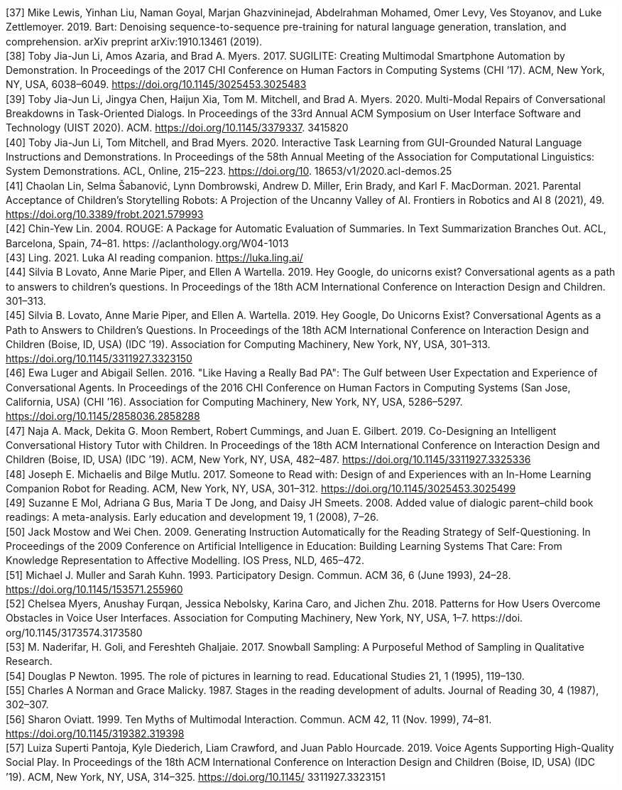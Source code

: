 [37] Mike Lewis, Yinhan Liu, Naman Goyal, Marjan Ghazvininejad, Abdelrahman Mohamed, Omer Levy, Ves Stoyanov, and Luke Zettlemoyer. 2019. Bart: Denoising sequence-to-sequence pre-training for natural language generation, translation, and comprehension. arXiv preprint arXiv:1910.13461 (2019).   
[38] Toby Jia-Jun Li, Amos Azaria, and Brad A. Myers. 2017. SUGILITE: Creating Multimodal Smartphone Automation by Demonstration. In Proceedings of the 2017 CHI Conference on Human Factors in Computing Systems (CHI ’17). ACM, New York, NY, USA, 6038–6049. https://doi.org/10.1145/3025453.3025483   
[39] Toby Jia-Jun Li, Jingya Chen, Haijun Xia, Tom M. Mitchell, and Brad A. Myers. 2020. Multi-Modal Repairs of Conversational Breakdowns in Task-Oriented Dialogs. In Proceedings of the 33rd Annual ACM Symposium on User Interface Software and Technology (UIST 2020). ACM. https://doi.org/10.1145/3379337. 3415820   
[40] Toby Jia-Jun Li, Tom Mitchell, and Brad Myers. 2020. Interactive Task Learning from GUI-Grounded Natural Language Instructions and Demonstrations. In Proceedings of the 58th Annual Meeting of the Association for Computational Linguistics: System Demonstrations. ACL, Online, 215–223. https://doi.org/10. 18653/v1/2020.acl-demos.25   
[41] Chaolan Lin, Selma Šabanović, Lynn Dombrowski, Andrew D. Miller, Erin Brady, and Karl F. MacDorman. 2021. Parental Acceptance of Children’s Storytelling Robots: A Projection of the Uncanny Valley of AI. Frontiers in Robotics and AI 8 (2021), 49. https://doi.org/10.3389/frobt.2021.579993   
[42] Chin-Yew Lin. 2004. ROUGE: A Package for Automatic Evaluation of Summaries. In Text Summarization Branches Out. ACL, Barcelona, Spain, 74–81. https: //aclanthology.org/W04-1013   
[43] Ling. 2021. Luka AI reading companion. https://luka.ling.ai/   
[44] Silvia B Lovato, Anne Marie Piper, and Ellen A Wartella. 2019. Hey Google, do unicorns exist? Conversational agents as a path to answers to children’s questions. In Proceedings of the 18th ACM International Conference on Interaction Design and Children. 301–313.   
[45] Silvia B. Lovato, Anne Marie Piper, and Ellen A. Wartella. 2019. Hey Google, Do Unicorns Exist? Conversational Agents as a Path to Answers to Children’s Questions. In Proceedings of the 18th ACM International Conference on Interaction Design and Children (Boise, ID, USA) (IDC ’19). Association for Computing Machinery, New York, NY, USA, 301–313. https://doi.org/10.1145/3311927.3323150   
[46] Ewa Luger and Abigail Sellen. 2016. "Like Having a Really Bad PA": The Gulf between User Expectation and Experience of Conversational Agents. In Proceedings of the 2016 CHI Conference on Human Factors in Computing Systems (San Jose, California, USA) (CHI ’16). Association for Computing Machinery, New York, NY, USA, 5286–5297. https://doi.org/10.1145/2858036.2858288   
[47] Naja A. Mack, Dekita G. Moon Rembert, Robert Cummings, and Juan E. Gilbert. 2019. Co-Designing an Intelligent Conversational History Tutor with Children. In Proceedings of the 18th ACM International Conference on Interaction Design and Children (Boise, ID, USA) (IDC ’19). ACM, New York, NY, USA, 482–487. https://doi.org/10.1145/3311927.3325336   
[48] Joseph E. Michaelis and Bilge Mutlu. 2017. Someone to Read with: Design of and Experiences with an In-Home Learning Companion Robot for Reading. ACM, New York, NY, USA, 301–312. https://doi.org/10.1145/3025453.3025499   
[49] Suzanne E Mol, Adriana G Bus, Maria T De Jong, and Daisy JH Smeets. 2008. Added value of dialogic parent–child book readings: A meta-analysis. Early education and development 19, 1 (2008), 7–26.   
[50] Jack Mostow and Wei Chen. 2009. Generating Instruction Automatically for the Reading Strategy of Self-Questioning. In Proceedings of the 2009 Conference on Artificial Intelligence in Education: Building Learning Systems That Care: From Knowledge Representation to Affective Modelling. IOS Press, NLD, 465–472.   
[51] Michael J. Muller and Sarah Kuhn. 1993. Participatory Design. Commun. ACM 36, 6 (June 1993), 24–28. https://doi.org/10.1145/153571.255960   
[52] Chelsea Myers, Anushay Furqan, Jessica Nebolsky, Karina Caro, and Jichen Zhu. 2018. Patterns for How Users Overcome Obstacles in Voice User Interfaces. Association for Computing Machinery, New York, NY, USA, 1–7. https://doi. org/10.1145/3173574.3173580   
[53] M. Naderifar, H. Goli, and Fereshteh Ghaljaie. 2017. Snowball Sampling: A Purposeful Method of Sampling in Qualitative Research.   
[54] Douglas P Newton. 1995. The role of pictures in learning to read. Educational Studies 21, 1 (1995), 119–130.   
[55] Charles A Norman and Grace Malicky. 1987. Stages in the reading development of adults. Journal of Reading 30, 4 (1987), 302–307.   
[56] Sharon Oviatt. 1999. Ten Myths of Multimodal Interaction. Commun. ACM 42, 11 (Nov. 1999), 74–81. https://doi.org/10.1145/319382.319398   
[57] Luiza Superti Pantoja, Kyle Diederich, Liam Crawford, and Juan Pablo Hourcade. 2019. Voice Agents Supporting High-Quality Social Play. In Proceedings of the 18th ACM International Conference on Interaction Design and Children (Boise, ID, USA) (IDC ’19). ACM, New York, NY, USA, 314–325. https://doi.org/10.1145/ 3311927.3323151   